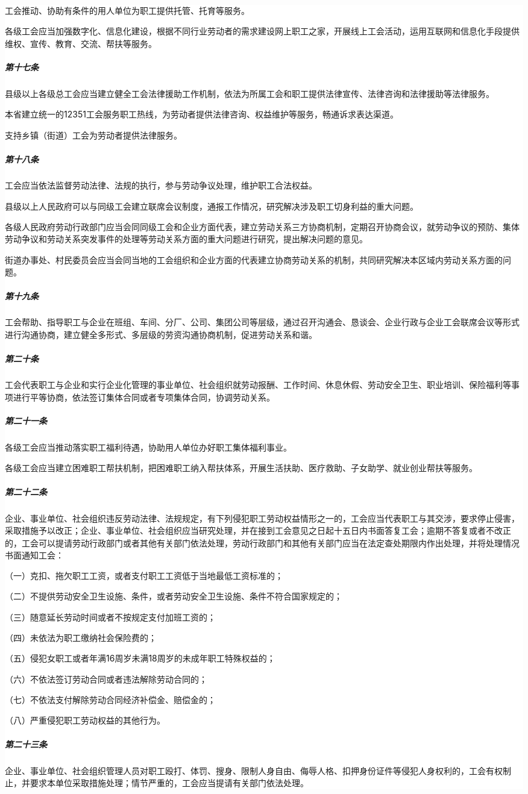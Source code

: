 工会推动、协助有条件的用人单位为职工提供托管、托育等服务。

各级工会应当加强数字化、信息化建设，根据不同行业劳动者的需求建设网上职工之家，开展线上工会活动，运用互联网和信息化手段提供维权、宣传、教育、交流、帮扶等服务。

##### 第十七条

县级以上各级总工会应当建立健全工会法律援助工作机制，依法为所属工会和职工提供法律宣传、法律咨询和法律援助等法律服务。

本省建立统一的12351工会服务职工热线，为劳动者提供法律咨询、权益维护等服务，畅通诉求表达渠道。

支持乡镇（街道）工会为劳动者提供法律服务。

##### 第十八条

工会应当依法监督劳动法律、法规的执行，参与劳动争议处理，维护职工合法权益。

县级以上人民政府可以与同级工会建立联席会议制度，通报工作情况，研究解决涉及职工切身利益的重大问题。

各级人民政府劳动行政部门应当会同同级工会和企业方面代表，建立劳动关系三方协商机制，定期召开协商会议，就劳动争议的预防、集体劳动争议和劳动关系突发事件的处理等劳动关系方面的重大问题进行研究，提出解决问题的意见。

街道办事处、村民委员会应当会同当地的工会组织和企业方面的代表建立协商劳动关系的机制，共同研究解决本区域内劳动关系方面的问题。

##### 第十九条

工会帮助、指导职工与企业在班组、车间、分厂、公司、集团公司等层级，通过召开沟通会、恳谈会、企业行政与企业工会联席会议等形式进行沟通协商，建立健全多形式、多层级的劳资沟通协商机制，促进劳动关系和谐。

##### 第二十条

工会代表职工与企业和实行企业化管理的事业单位、社会组织就劳动报酬、工作时间、休息休假、劳动安全卫生、职业培训、保险福利等事项进行平等协商，依法签订集体合同或者专项集体合同，协调劳动关系。

##### 第二十一条

各级工会应当推动落实职工福利待遇，协助用人单位办好职工集体福利事业。

各级工会应当建立困难职工帮扶机制，把困难职工纳入帮扶体系，开展生活扶助、医疗救助、子女助学、就业创业帮扶等服务。

##### 第二十二条

企业、事业单位、社会组织违反劳动法律、法规规定，有下列侵犯职工劳动权益情形之一的，工会应当代表职工与其交涉，要求停止侵害，采取措施予以改正；企业、事业单位、社会组织应当研究处理，并在接到工会意见之日起十五日内书面答复工会；逾期不答复或者不改正的，工会可以提请劳动行政部门或者其他有关部门依法处理，劳动行政部门和其他有关部门应当在法定查处期限内作出处理，并将处理情况书面通知工会：

（一）克扣、拖欠职工工资，或者支付职工工资低于当地最低工资标准的；

（二）不提供劳动安全卫生设施、条件，或者劳动安全卫生设施、条件不符合国家规定的；

（三）随意延长劳动时间或者不按规定支付加班工资的；

（四）未依法为职工缴纳社会保险费的；

（五）侵犯女职工或者年满16周岁未满18周岁的未成年职工特殊权益的；

（六）不依法签订劳动合同或者违法解除劳动合同的；

（七）不依法支付解除劳动合同经济补偿金、赔偿金的；

（八）严重侵犯职工劳动权益的其他行为。

##### 第二十三条

企业、事业单位、社会组织管理人员对职工殴打、体罚、搜身、限制人身自由、侮辱人格、扣押身份证件等侵犯人身权利的，工会有权制止，并要求本单位采取措施处理；情节严重的，工会应当提请有关部门依法处理。
